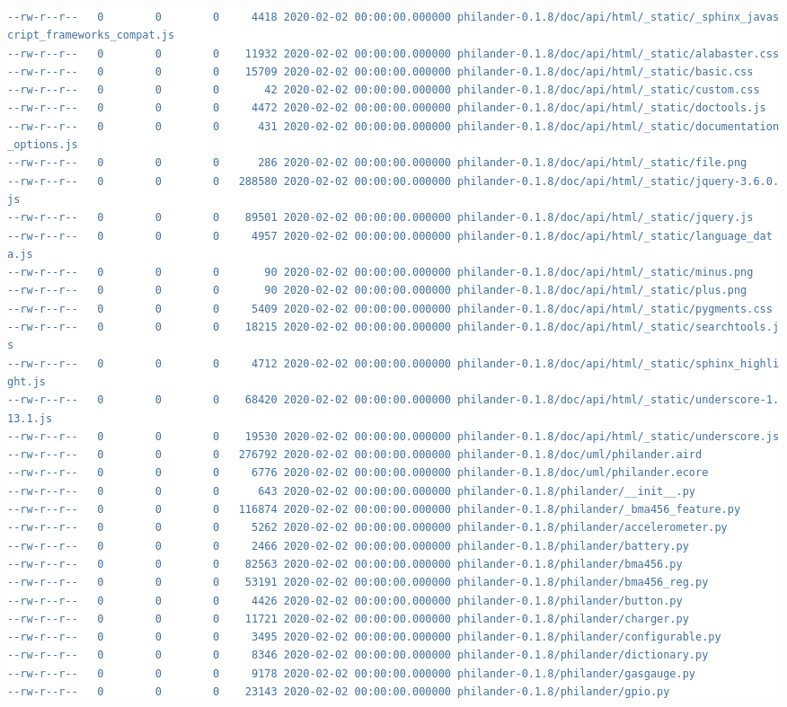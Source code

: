 ```diff
--rw-r--r--   0        0        0     4418 2020-02-02 00:00:00.000000 philander-0.1.8/doc/api/html/_static/_sphinx_javascript_frameworks_compat.js
--rw-r--r--   0        0        0    11932 2020-02-02 00:00:00.000000 philander-0.1.8/doc/api/html/_static/alabaster.css
--rw-r--r--   0        0        0    15709 2020-02-02 00:00:00.000000 philander-0.1.8/doc/api/html/_static/basic.css
--rw-r--r--   0        0        0       42 2020-02-02 00:00:00.000000 philander-0.1.8/doc/api/html/_static/custom.css
--rw-r--r--   0        0        0     4472 2020-02-02 00:00:00.000000 philander-0.1.8/doc/api/html/_static/doctools.js
--rw-r--r--   0        0        0      431 2020-02-02 00:00:00.000000 philander-0.1.8/doc/api/html/_static/documentation_options.js
--rw-r--r--   0        0        0      286 2020-02-02 00:00:00.000000 philander-0.1.8/doc/api/html/_static/file.png
--rw-r--r--   0        0        0   288580 2020-02-02 00:00:00.000000 philander-0.1.8/doc/api/html/_static/jquery-3.6.0.js
--rw-r--r--   0        0        0    89501 2020-02-02 00:00:00.000000 philander-0.1.8/doc/api/html/_static/jquery.js
--rw-r--r--   0        0        0     4957 2020-02-02 00:00:00.000000 philander-0.1.8/doc/api/html/_static/language_data.js
--rw-r--r--   0        0        0       90 2020-02-02 00:00:00.000000 philander-0.1.8/doc/api/html/_static/minus.png
--rw-r--r--   0        0        0       90 2020-02-02 00:00:00.000000 philander-0.1.8/doc/api/html/_static/plus.png
--rw-r--r--   0        0        0     5409 2020-02-02 00:00:00.000000 philander-0.1.8/doc/api/html/_static/pygments.css
--rw-r--r--   0        0        0    18215 2020-02-02 00:00:00.000000 philander-0.1.8/doc/api/html/_static/searchtools.js
--rw-r--r--   0        0        0     4712 2020-02-02 00:00:00.000000 philander-0.1.8/doc/api/html/_static/sphinx_highlight.js
--rw-r--r--   0        0        0    68420 2020-02-02 00:00:00.000000 philander-0.1.8/doc/api/html/_static/underscore-1.13.1.js
--rw-r--r--   0        0        0    19530 2020-02-02 00:00:00.000000 philander-0.1.8/doc/api/html/_static/underscore.js
--rw-r--r--   0        0        0   276792 2020-02-02 00:00:00.000000 philander-0.1.8/doc/uml/philander.aird
--rw-r--r--   0        0        0     6776 2020-02-02 00:00:00.000000 philander-0.1.8/doc/uml/philander.ecore
--rw-r--r--   0        0        0      643 2020-02-02 00:00:00.000000 philander-0.1.8/philander/__init__.py
--rw-r--r--   0        0        0   116874 2020-02-02 00:00:00.000000 philander-0.1.8/philander/_bma456_feature.py
--rw-r--r--   0        0        0     5262 2020-02-02 00:00:00.000000 philander-0.1.8/philander/accelerometer.py
--rw-r--r--   0        0        0     2466 2020-02-02 00:00:00.000000 philander-0.1.8/philander/battery.py
--rw-r--r--   0        0        0    82563 2020-02-02 00:00:00.000000 philander-0.1.8/philander/bma456.py
--rw-r--r--   0        0        0    53191 2020-02-02 00:00:00.000000 philander-0.1.8/philander/bma456_reg.py
--rw-r--r--   0        0        0     4426 2020-02-02 00:00:00.000000 philander-0.1.8/philander/button.py
--rw-r--r--   0        0        0    11721 2020-02-02 00:00:00.000000 philander-0.1.8/philander/charger.py
--rw-r--r--   0        0        0     3495 2020-02-02 00:00:00.000000 philander-0.1.8/philander/configurable.py
--rw-r--r--   0        0        0     8346 2020-02-02 00:00:00.000000 philander-0.1.8/philander/dictionary.py
--rw-r--r--   0        0        0     9178 2020-02-02 00:00:00.000000 philander-0.1.8/philander/gasgauge.py
--rw-r--r--   0        0        0    23143 2020-02-02 00:00:00.000000 philander-0.1.8/philander/gpio.py
```